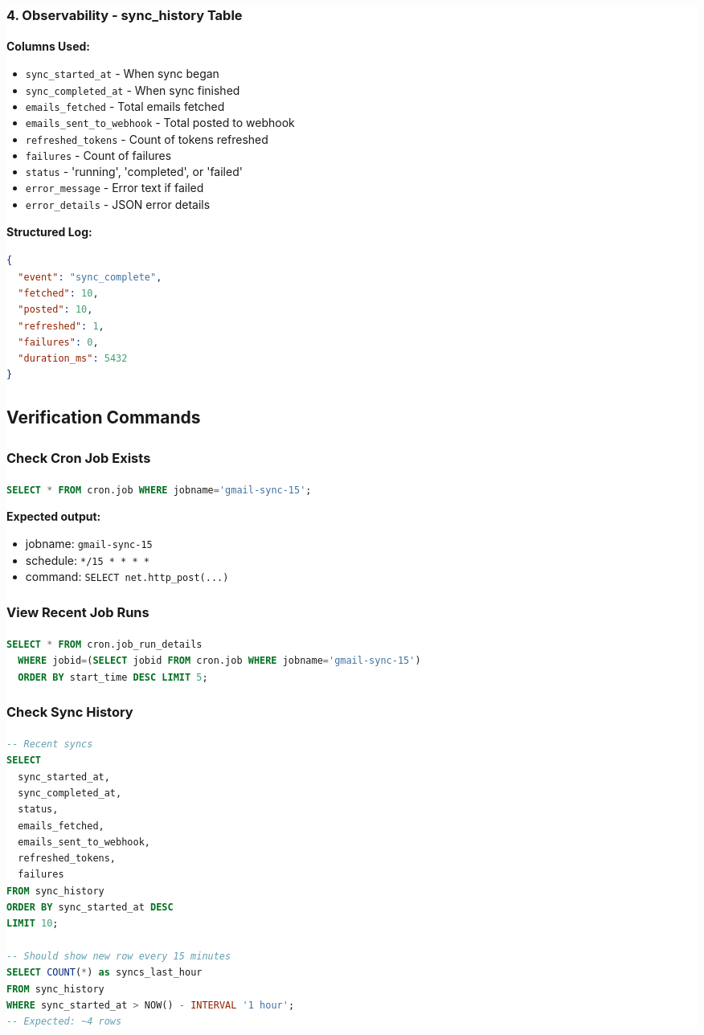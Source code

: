 ### 4. Observability - sync_history Table

**Columns Used:**
- `sync_started_at` - When sync began
- `sync_completed_at` - When sync finished
- `emails_fetched` - Total emails fetched
- `emails_sent_to_webhook` - Total posted to webhook
- `refreshed_tokens` - Count of tokens refreshed
- `failures` - Count of failures
- `status` - 'running', 'completed', or 'failed'
- `error_message` - Error text if failed
- `error_details` - JSON error details

**Structured Log:**
```json
{
  "event": "sync_complete",
  "fetched": 10,
  "posted": 10,
  "refreshed": 1,
  "failures": 0,
  "duration_ms": 5432
}
```

## Verification Commands

### Check Cron Job Exists
```sql
SELECT * FROM cron.job WHERE jobname='gmail-sync-15';
```

**Expected output:**
- jobname: `gmail-sync-15`
- schedule: `*/15 * * * *`
- command: `SELECT net.http_post(...)`

### View Recent Job Runs
```sql
SELECT * FROM cron.job_run_details
  WHERE jobid=(SELECT jobid FROM cron.job WHERE jobname='gmail-sync-15')
  ORDER BY start_time DESC LIMIT 5;
```

### Check Sync History
```sql
-- Recent syncs
SELECT
  sync_started_at,
  sync_completed_at,
  status,
  emails_fetched,
  emails_sent_to_webhook,
  refreshed_tokens,
  failures
FROM sync_history
ORDER BY sync_started_at DESC
LIMIT 10;

-- Should show new row every 15 minutes
SELECT COUNT(*) as syncs_last_hour
FROM sync_history
WHERE sync_started_at > NOW() - INTERVAL '1 hour';
-- Expected: ~4 rows
```